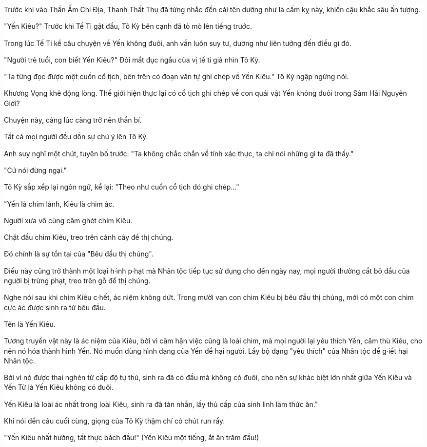 Trước khi vào Thần Ấm Chi Địa, Thanh Thất Thụ đã từng nhắc đến cái tên dường như là cấm kỵ này, khiến cậu khắc sâu ấn tượng.

"Yến Kiêu?" Trước khi Tế Ti gật đầu, Tô Kỳ bên cạnh đã tò mò lên tiếng trước.

Trong lúc Tế Ti kể câu chuyện về Yến không đuôi, anh vẫn luôn suy tư, dường như liên tưởng đến điều gì đó.

"Người trẻ tuổi, con biết Yến Kiêu?" Đôi mắt đục ngầu của vị tế ti già nhìn Tô Kỳ.

"Ta từng đọc được một cuốn cổ tịch, bên trên có đoạn văn tự ghi chép về Yến Kiêu." Tô Kỳ ngập ngừng nói.

Khương Vọng khẽ động lòng. Thế giới hiện thực lại có cổ tịch ghi chép về con quái vật Yến không đuôi trong Sâm Hải Nguyên Giới?

Chuyện này, càng lúc càng trở nên thần bí.

Tất cả mọi người đều dồn sự chú ý lên Tô Kỳ.

Anh suy nghĩ một chút, tuyên bố trước: "Ta không chắc chắn về tính xác thực, ta chỉ nói những gì ta đã thấy."

"Cứ nói đừng ngại."

Tô Kỳ sắp xếp lại ngôn ngữ, kể lại: "Theo như cuốn cổ tịch đó ghi chép..."

"Yến là chim lành, Kiêu là chim ác.

Người xưa vô cùng căm ghét chim Kiêu.

Chặt đầu chim Kiêu, treo trên cành cây để thị chúng.

Đó chính là sự tồn tại của "Bêu đầu thị chúng".

Điều này cũng trở thành một loại h·ình p·hạt mà Nhân tộc tiếp tục sử dụng cho đến ngày nay, mọi người thường cắt bỏ đầu của người bị trừng phạt, treo trên gỗ để thị chúng.

Nghe nói sau khi chim Kiêu c·hết, ác niệm không dứt. Trong mười vạn con chim Kiêu bị bêu đầu thị chúng, mới có một con chim cực ác được sinh ra từ bêu đầu.

Tên là Yến Kiêu.

Tương truyền vật này là ác niệm của Kiêu, bởi vì căm hận việc cũng là loài chim, mà mọi người lại yêu thích Yến, căm thù Kiêu, cho nên nó hóa thành hình Yến. Nó muốn dùng hình dạng của Yến để hại người. Lấy bộ dạng "yêu thích" của Nhân tộc để g·iết hại Nhân tộc.

Bởi vì nó được thai nghén từ cấp độ tự thú, sinh ra đã có đầu mà không có đuôi, cho nên sự khác biệt lớn nhất giữa Yến Kiêu và Yến Tử là Yến Kiêu không có đuôi.

Yến Kiêu là loài ác nhất trong loài Kiêu, sinh ra đã tàn nhẫn, lấy thủ cấp của sinh linh làm thức ăn."

Khi nói đến câu cuối cùng, giọng của Tô Kỳ thậm chí có chút run rẩy.

"Yến Kiêu nhất hưởng, tất thực bách đầu!" (Yến Kiêu một tiếng, ắt ăn trăm đầu!)
